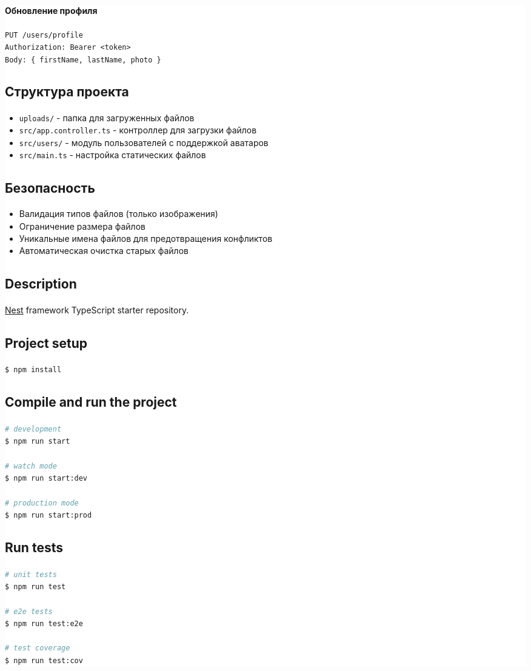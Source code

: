 #### Обновление профиля
```
PUT /users/profile
Authorization: Bearer <token>
Body: { firstName, lastName, photo }
```

## Структура проекта

- `uploads/` - папка для загруженных файлов
- `src/app.controller.ts` - контроллер для загрузки файлов
- `src/users/` - модуль пользователей с поддержкой аватаров
- `src/main.ts` - настройка статических файлов

## Безопасность

- Валидация типов файлов (только изображения)
- Ограничение размера файлов
- Уникальные имена файлов для предотвращения конфликтов
- Автоматическая очистка старых файлов

## Description

[Nest](https://github.com/nestjs/nest) framework TypeScript starter repository.

## Project setup

```bash
$ npm install
```

## Compile and run the project

```bash
# development
$ npm run start

# watch mode
$ npm run start:dev

# production mode
$ npm run start:prod
```

## Run tests

```bash
# unit tests
$ npm run test

# e2e tests
$ npm run test:e2e

# test coverage
$ npm run test:cov
```
